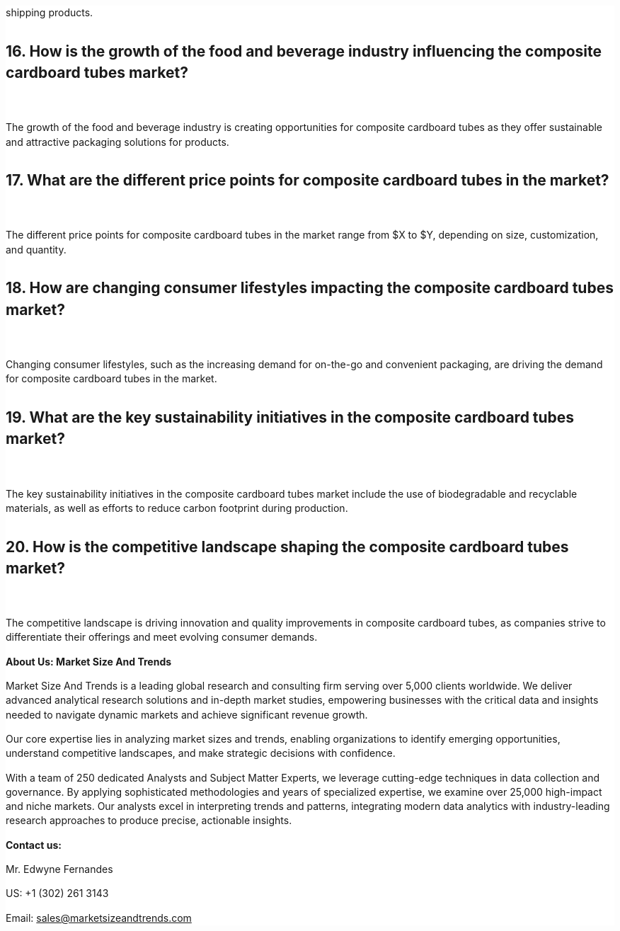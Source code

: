 shipping products.</p><h2>16. How is the growth of the food and beverage industry influencing the composite cardboard tubes market?</h2><p>&nbsp;</p><p>The growth of the food and beverage industry is creating opportunities for composite cardboard tubes as they offer sustainable and attractive packaging solutions for products.</p><h2>17. What are the different price points for composite cardboard tubes in the market?</h2><p>&nbsp;</p><p>The different price points for composite cardboard tubes in the market range from $X to $Y, depending on size, customization, and quantity.</p><h2>18. How are changing consumer lifestyles impacting the composite cardboard tubes market?</h2><p>&nbsp;</p><p>Changing consumer lifestyles, such as the increasing demand for on-the-go and convenient packaging, are driving the demand for composite cardboard tubes in the market.</p><h2>19. What are the key sustainability initiatives in the composite cardboard tubes market?</h2><p>&nbsp;</p><p>The key sustainability initiatives in the composite cardboard tubes market include the use of biodegradable and recyclable materials, as well as efforts to reduce carbon footprint during production.</p><h2>20. How is the competitive landscape shaping the composite cardboard tubes market?</h2><p>&nbsp;</p><p>The competitive landscape is driving innovation and quality improvements in composite cardboard tubes, as companies strive to differentiate their offerings and meet evolving consumer demands.</p></body></html></p><p><strong>About Us:&nbsp;Market Size And Trends</strong></p><p>Market Size And Trends&nbsp;is a leading global research and consulting firm serving over 5,000 clients worldwide. We deliver advanced analytical research solutions and in-depth market studies, empowering businesses with the critical data and insights needed to navigate dynamic markets and achieve significant revenue growth.</p><p>Our core expertise lies in analyzing market sizes and trends, enabling organizations to identify emerging opportunities, understand competitive landscapes, and make strategic decisions with confidence.</p><p>With a team of 250 dedicated Analysts and Subject Matter Experts, we leverage cutting-edge techniques in data collection and governance. By applying sophisticated methodologies and years of specialized expertise, we examine over 25,000 high-impact and niche markets. Our analysts excel in interpreting trends and patterns, integrating modern data analytics with industry-leading research approaches to produce precise, actionable insights.</p><p><strong>Contact us:</strong></p><p>Mr. Edwyne Fernandes</p><p>US: +1 (302) 261 3143</p><p>Email: <a href="mailto:sales@marketsizeandtrends.com">sales@marketsizeandtrends.com</a>&nbsp;</p>
